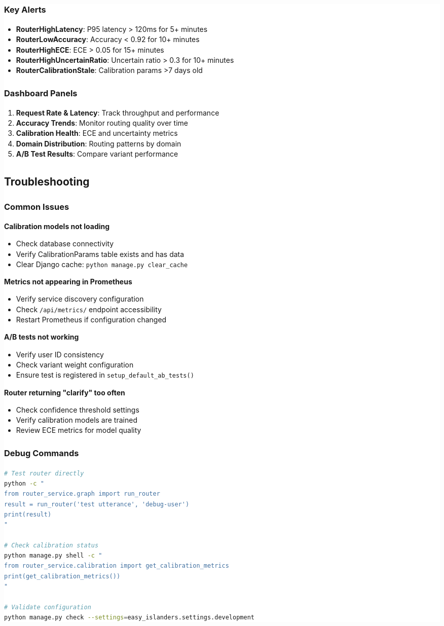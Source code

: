 ### Key Alerts

- **RouterHighLatency**: P95 latency > 120ms for 5+ minutes
- **RouterLowAccuracy**: Accuracy < 0.92 for 10+ minutes
- **RouterHighECE**: ECE > 0.05 for 15+ minutes
- **RouterHighUncertainRatio**: Uncertain ratio > 0.3 for 10+ minutes
- **RouterCalibrationStale**: Calibration params >7 days old

### Dashboard Panels

1. **Request Rate & Latency**: Track throughput and performance
2. **Accuracy Trends**: Monitor routing quality over time
3. **Calibration Health**: ECE and uncertainty metrics
4. **Domain Distribution**: Routing patterns by domain
5. **A/B Test Results**: Compare variant performance

## Troubleshooting

### Common Issues

**Calibration models not loading**
- Check database connectivity
- Verify CalibrationParams table exists and has data
- Clear Django cache: `python manage.py clear_cache`

**Metrics not appearing in Prometheus**
- Verify service discovery configuration
- Check `/api/metrics/` endpoint accessibility
- Restart Prometheus if configuration changed

**A/B tests not working**
- Verify user ID consistency
- Check variant weight configuration
- Ensure test is registered in `setup_default_ab_tests()`

**Router returning "clarify" too often**
- Check confidence threshold settings
- Verify calibration models are trained
- Review ECE metrics for model quality

### Debug Commands

```bash
# Test router directly
python -c "
from router_service.graph import run_router
result = run_router('test utterance', 'debug-user')
print(result)
"

# Check calibration status
python manage.py shell -c "
from router_service.calibration import get_calibration_metrics
print(get_calibration_metrics())
"

# Validate configuration
python manage.py check --settings=easy_islanders.settings.development
```
